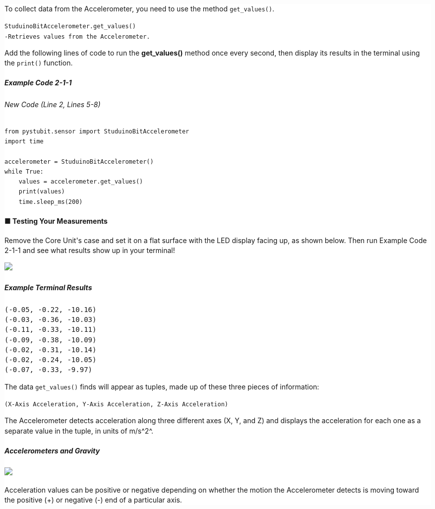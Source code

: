 To collect data from the Accelerometer, you need to use the method `get_values()`.

```
StuduinoBitAccelerometer.get_values()
-Retrieves values from the Accelerometer.
```

Add the following lines of code to run the **get_values()** method once every second, then display its results in the terminal using the `print()` function.


##### Example Code 2-1-1
###### New Code (Line 2, Lines 5-8)
```python=1
from pystubit.sensor import StuduinoBitAccelerometer
import time

accelerometer = StuduinoBitAccelerometer()
while True:
    values = accelerometer.get_values()
    print(values)
    time.sleep_ms(200)
```

#### ■ Testing Your Measurements
Remove the Core Unit's case and set it on a flat surface with the LED display facing up, as shown below. Then run Example Code 2-1-1 and see what results show up in your terminal!

<img src="https://www.artec-kk.co.jp/school/cl/textbooks/material_en/topic_3-2/3-2_3_E.JPG"/>

##### Example Terminal Results

<pre class="prettyprint">
(-0.05, -0.22, -10.16)
(-0.03, -0.36, -10.03)
(-0.11, -0.33, -10.11)
(-0.09, -0.38, -10.09)
(-0.02, -0.31, -10.14)
(-0.02, -0.24, -10.05)
(-0.07, -0.33, -9.97)
</pre>

The data `get_values()` finds will appear as tuples, made up of these three pieces of information:

```
(X-Axis Acceleration, Y-Axis Acceleration, Z-Axis Acceleration)
```

The Accelerometer detects acceleration along three different axes (X, Y, and Z) and displays the acceleration for each one as a separate value in the tuple, in units of m/s^2^.

##### Accelerometers and Gravity

<img src="https://www.artec-kk.co.jp/school/cl/textbooks/material_en/topic_3-2/3-2_4_E.png"/>

Acceleration values can be positive or negative depending on whether the motion the Accelerometer detects is moving toward the positive (+) or negative (-) end of a particular axis.
